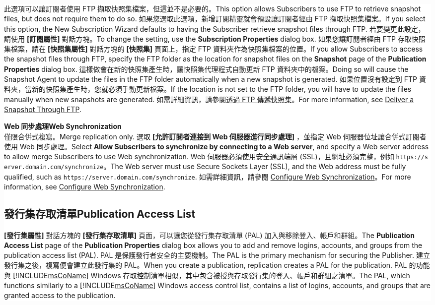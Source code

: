  <span data-ttu-id="7123b-194">此選項可以讓訂閱者使用 FTP 擷取快照集檔案，但這並不是必要的。</span><span class="sxs-lookup"><span data-stu-id="7123b-194">This option allows Subscribers to use FTP to retrieve snapshot files, but does not require them to do so.</span></span> <span data-ttu-id="7123b-195">如果您選取此選項，新增訂閱精靈就會預設讓訂閱者經由 FTP 擷取快照集檔案。</span><span class="sxs-lookup"><span data-stu-id="7123b-195">If you select this option, the New Subscription Wizard defaults to having the Subscriber retrieve snapshot files through FTP.</span></span> <span data-ttu-id="7123b-196">若要變更此設定，請使用 **[訂閱屬性]** 對話方塊。</span><span class="sxs-lookup"><span data-stu-id="7123b-196">To change the setting, use the **Subscription Properties** dialog box.</span></span> <span data-ttu-id="7123b-197">如果您讓訂閱者經由 FTP 存取快照集檔案，請在 **[快照集屬性]** 對話方塊的 **[快照集]** 頁面上，指定 FTP 資料夾作為快照集檔案的位置。</span><span class="sxs-lookup"><span data-stu-id="7123b-197">If you allow Subscribers to access the snapshot files through FTP, specify the FTP folder as the location for snapshot files on the **Snapshot** page of the **Publication Properties** dialog box.</span></span> <span data-ttu-id="7123b-198">這樣做會在新的快照集產生時，讓快照集代理程式自動更新 FTP 資料夾中的檔案。</span><span class="sxs-lookup"><span data-stu-id="7123b-198">Doing so will cause the Snapshot Agent to update the files in the FTP folder automatically when a new snapshot is generated.</span></span> <span data-ttu-id="7123b-199">如果位置沒有設定到 FTP 資料夾，當新的快照集產生時，您就必須手動更新檔案。</span><span class="sxs-lookup"><span data-stu-id="7123b-199">If the location is not set to the FTP folder, you will have to update the files manually when new snapshots are generated.</span></span> <span data-ttu-id="7123b-200">如需詳細資訊，請參閱[透過 FTP 傳遞快照集](publish/deliver-a-snapshot-through-ftp.md)。</span><span class="sxs-lookup"><span data-stu-id="7123b-200">For more information, see [Deliver a Snapshot Through FTP](publish/deliver-a-snapshot-through-ftp.md).</span></span>  
  
 <span data-ttu-id="7123b-201">**Web 同步處理**</span><span class="sxs-lookup"><span data-stu-id="7123b-201">**Web Synchronization**</span></span>  
 <span data-ttu-id="7123b-202">僅限合併式複寫。</span><span class="sxs-lookup"><span data-stu-id="7123b-202">Merge replication only.</span></span> <span data-ttu-id="7123b-203">選取 **[允許訂閱者連接到 Web 伺服器進行同步處理]** ，並指定 Web 伺服器位址讓合併式訂閱者使用 Web 同步處理。</span><span class="sxs-lookup"><span data-stu-id="7123b-203">Select **Allow Subscribers to synchronize by connecting to a Web server**, and specify a Web server address to allow merge Subscribers to use Web synchronization.</span></span> <span data-ttu-id="7123b-204">Web 伺服器必須使用安全通訊端層 (SSL)，且網址必須完整，例如 `https://server.domain.com/synchronize`。</span><span class="sxs-lookup"><span data-stu-id="7123b-204">The Web server must use Secure Sockets Layer (SSL), and the Web address must be fully qualified, such as `https://server.domain.com/synchronize`.</span></span> <span data-ttu-id="7123b-205">如需詳細資訊，請參閱 [Configure Web Synchronization](configure-web-synchronization.md)。</span><span class="sxs-lookup"><span data-stu-id="7123b-205">For more information, see [Configure Web Synchronization](configure-web-synchronization.md).</span></span>  

## <a name="publication-access-list"></a><span data-ttu-id="7123b-206">發行集存取清單</span><span class="sxs-lookup"><span data-stu-id="7123b-206">Publication Access List</span></span>

  <span data-ttu-id="7123b-207">**[發行集屬性]** 對話方塊的 **[發行集存取清單]** 頁面，可以讓您從發行集存取清單 (PAL) 加入與移除登入、帳戶和群組。</span><span class="sxs-lookup"><span data-stu-id="7123b-207">The **Publication Access List** page of the **Publication Properties** dialog box allows you to add and remove logins, accounts, and groups from the publication access list (PAL).</span></span> <span data-ttu-id="7123b-208">PAL 是保護發行者安全的主要機制。</span><span class="sxs-lookup"><span data-stu-id="7123b-208">The PAL is the primary mechanism for securing the Publisher.</span></span> <span data-ttu-id="7123b-209">建立發行集之後，複寫便會建立此發行集的 PAL。</span><span class="sxs-lookup"><span data-stu-id="7123b-209">When you create a publication, replication creates a PAL for the publication.</span></span> <span data-ttu-id="7123b-210">PAL 的功能與 [!INCLUDE[msCoName](../../includes/msconame-md.md)] Windows 存取控制清單相似，其中包含被授與存取發行集的登入、帳戶和群組之清單。</span><span class="sxs-lookup"><span data-stu-id="7123b-210">The PAL, which functions similarly to a [!INCLUDE[msCoName](../../includes/msconame-md.md)] Windows access control list, contains a list of logins, accounts, and groups that are granted access to the publication.</span></span>  
  